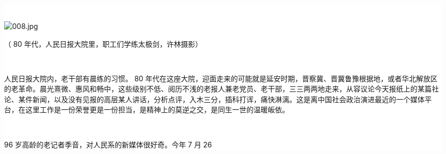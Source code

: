   </span>
 </p>
 <p class="p2">
  <span class="s1">
  </span>
  <br/>
 </p>
 <p class="p3">
  <span class="s1">
   <img alt="008.jpg" border="0" height="321" src="/medias/contents/5552/008.jpg" width="500"/>
  </span>
 </p>
 <p class="p1">
  <span class="s1">
   （
  </span>
  <span class="s2">
   80
  </span>
  <span class="s1">
   年代，人民日报大院里，职工们学练太极剑，许林摄影）
  </span>
 </p>
 <p class="p2">
  <span class="s1">
  </span>
  <br/>
 </p>
 <p class="p1">
  <span class="s1">
   人民日报大院内，老干部有晨练的习惯。
  </span>
  <span class="s2">
   80
  </span>
  <span class="s1">
   年代在这座大院，迎面走来的可能就是延安时期，晋察冀、晋冀鲁豫根据地，或者华北解放区的老革命。晨光熹微、惠风和畅中，这些级别不低、阅历不浅的老报人兼老党员、老干部，三三两两地走来，从容议论今天报纸上的某篇社论、某件新闻，以及没有见报的高层某人讲话，分析点评，入木三分，插科打诨，痛快淋漓。这是离中国社会政治演进最近的一个媒体平台，在这里工作是一份荣誉更是一份担当，是精神上的莫逆之交，是同生一世的温暖皈依。
  </span>
 </p>
 <p class="p2">
  <span class="s1">
  </span>
  <br/>
 </p>
 <p class="p1">
  <span class="s2">
   96
  </span>
  <span class="s1">
   岁高龄的老记者季音，对人民系的新媒体很好奇。今年
  </span>
  <span class="s2">
   7
  </span>
  <span class="s1">
   月
  </span>
  <span class="s2">
   26
  </span>
  <span class="s1">